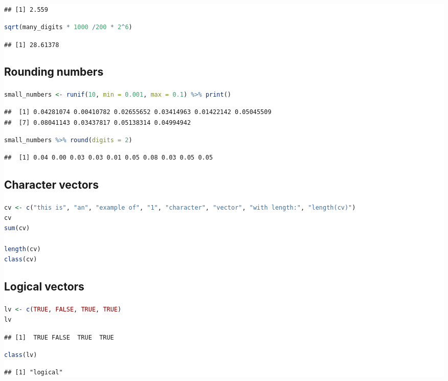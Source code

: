 ```
## [1] 2.559
```

```r
sqrt(many_digits * 1000 /200 * 2^6)  
```

```
## [1] 28.61378
```

## Rounding numbers

```r
small_numbers <- runif(10, min = 0.001, max = 0.1) %>% print()
```

```
##  [1] 0.04281074 0.00410782 0.02655652 0.03414963 0.01422142 0.05045509
##  [7] 0.08041143 0.03437817 0.05138314 0.04994942
```

```r
small_numbers %>% round(digits = 2)
```

```
##  [1] 0.04 0.00 0.03 0.03 0.01 0.05 0.08 0.03 0.05 0.05
```

## Character vectors

```r
cv <- c("this is", "an", "example of", "1", "character", "vector", "with length:", "length(cv)")
cv
sum(cv)

length(cv)
class(cv)
```

## Logical vectors

```r
lv <- c(TRUE, FALSE, TRUE, TRUE)
lv
```

```
## [1]  TRUE FALSE  TRUE  TRUE
```

```r
class(lv)
```

```
## [1] "logical"
```
